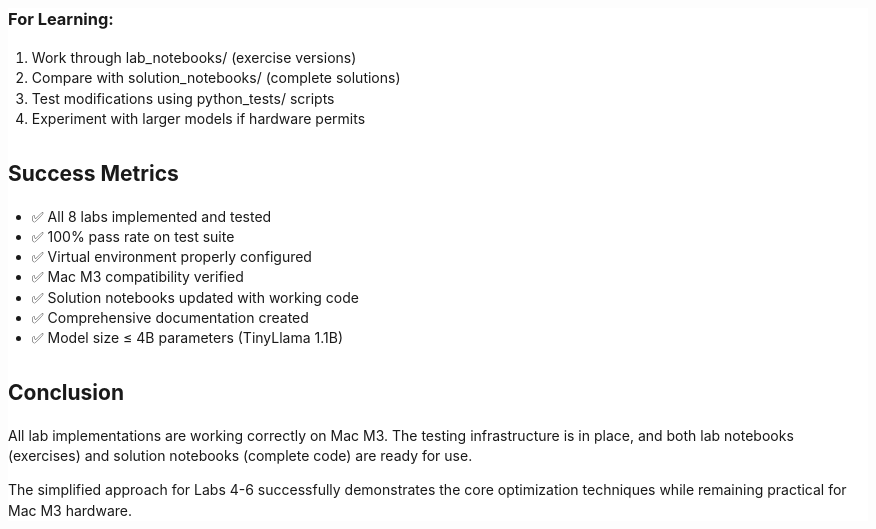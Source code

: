 ### For Learning:
1. Work through lab_notebooks/ (exercise versions)
2. Compare with solution_notebooks/ (complete solutions)
3. Test modifications using python_tests/ scripts
4. Experiment with larger models if hardware permits

## Success Metrics

- ✅ All 8 labs implemented and tested
- ✅ 100% pass rate on test suite
- ✅ Virtual environment properly configured
- ✅ Mac M3 compatibility verified
- ✅ Solution notebooks updated with working code
- ✅ Comprehensive documentation created
- ✅ Model size ≤ 4B parameters (TinyLlama 1.1B)

## Conclusion

All lab implementations are working correctly on Mac M3. The testing infrastructure is in place, and both lab notebooks (exercises) and solution notebooks (complete code) are ready for use.

The simplified approach for Labs 4-6 successfully demonstrates the core optimization techniques while remaining practical for Mac M3 hardware.

